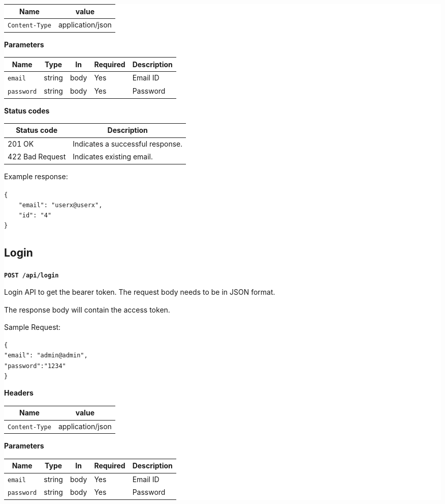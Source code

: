 | Name           | value            | 
|----------------|------------------|
| `Content-Type` | application/json |


**Parameters**

| Name        | Type    | In   | Required | Description            |
|-------------|---------|------|----------|------------------------|
| `email`     | string  | body | Yes      | Email ID               |
| `password`  | string  | body | Yes      | Password               |


**Status codes**

| Status code     | Description                      |
|-----------------|----------------------------------|
| 201 OK          | Indicates a successful response. |
| 422 Bad Request | Indicates existing email.        |

Example response:

```
{
    "email": "userx@userx",
    "id": "4"
}
```

## Login

**`POST /api/login`**

Login API to get the bearer token.
The request body needs to be in JSON format.

The response body will contain the access token.

Sample Request:
```
{
"email": "admin@admin",
"password":"1234"
}
```
**Headers**

| Name           | value            | 
|----------------|------------------|
| `Content-Type` | application/json |


**Parameters**

| Name        | Type    | In   | Required | Description            |
|-------------|---------|------|----------|------------------------|
| `email`     | string  | body | Yes      | Email ID               |
| `password`  | string  | body | Yes      | Password               |
